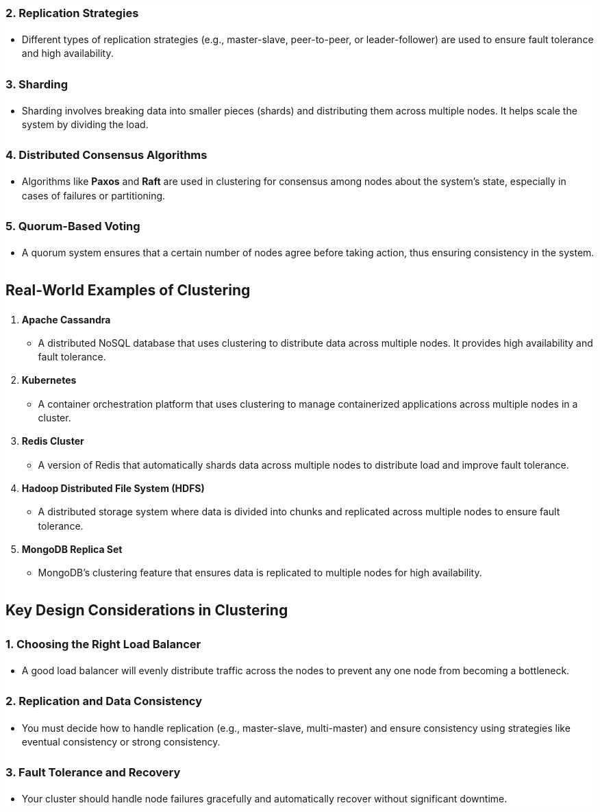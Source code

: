### 2. Replication Strategies
- Different types of replication strategies (e.g., master-slave, peer-to-peer, or leader-follower) are used to ensure fault tolerance and high availability.

### 3. Sharding
- Sharding involves breaking data into smaller pieces (shards) and distributing them across multiple nodes. It helps scale the system by dividing the load.

### 4. Distributed Consensus Algorithms
- Algorithms like **Paxos** and **Raft** are used in clustering for consensus among nodes about the system’s state, especially in cases of failures or partitioning.

### 5. Quorum-Based Voting
- A quorum system ensures that a certain number of nodes agree before taking action, thus ensuring consistency in the system.

## Real-World Examples of Clustering

1. **Apache Cassandra**
   - A distributed NoSQL database that uses clustering to distribute data across multiple nodes. It provides high availability and fault tolerance.

2. **Kubernetes**
   - A container orchestration platform that uses clustering to manage containerized applications across multiple nodes in a cluster.

3. **Redis Cluster**
   - A version of Redis that automatically shards data across multiple nodes to distribute load and improve fault tolerance.

4. **Hadoop Distributed File System (HDFS)**
   - A distributed storage system where data is divided into chunks and replicated across multiple nodes to ensure fault tolerance.

5. **MongoDB Replica Set**
   - MongoDB’s clustering feature that ensures data is replicated to multiple nodes for high availability.

## Key Design Considerations in Clustering

### 1. Choosing the Right Load Balancer
- A good load balancer will evenly distribute traffic across the nodes to prevent any one node from becoming a bottleneck.

### 2. Replication and Data Consistency
- You must decide how to handle replication (e.g., master-slave, multi-master) and ensure consistency using strategies like eventual consistency or strong consistency.

### 3. Fault Tolerance and Recovery
- Your cluster should handle node failures gracefully and automatically recover without significant downtime.
